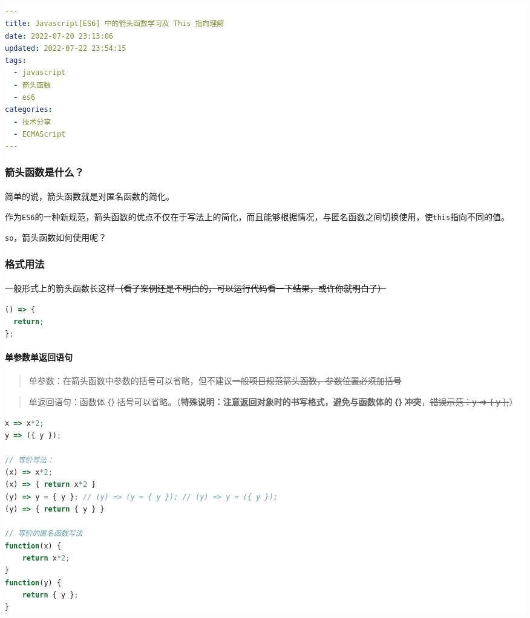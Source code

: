 ```yaml
---
title: Javascript[ES6] 中的箭头函数学习及 This 指向理解
date: 2022-07-20 23:13:06
updated: 2022-07-22 23:54:15
tags:
  - javascript
  - 箭头函数
  - es6
categories:
  - 技术分享
  - ECMAScript
---
```


### 箭头函数是什么？

简单的说，箭头函数就是对匿名函数的简化。

作为`ES6`的一种新规范，箭头函数的优点不仅在于写法上的简化，而且能够根据情况，与匿名函数之间切换使用，使`this`指向不同的值。

`so`，箭头函数如何使用呢？



### 格式用法

一般形式上的箭头函数长这样~~（看了案例还是不明白的，可以运行代码看一下结果，或许你就明白了）~~

```javascript
() => {
  return;
};
```

#### **单参数单返回语句**

> 单参数：在箭头函数中参数的括号可以省略，但不建议~~一般项目规范箭头函数，参数位置必须加括号~~

> 单返回语句：函数体 {} 括号可以省略。（**特殊说明：注意返回对象时的书写格式，避免与函数体的 {} 冲突**，~~错误示范：y => { y };~~）

```javascript
x => x*2;
y => ({ y });

// 等价写法：
(x) => x*2;
(x) => { return x*2 }
(y) => y = { y }; // (y) => (y = { y }); // (y) => y = ({ y });
(y) => { return { y } }

// 等价的匿名函数写法
function(x) {
	return x*2;
}
function(y) {
	return { y };
}
```
